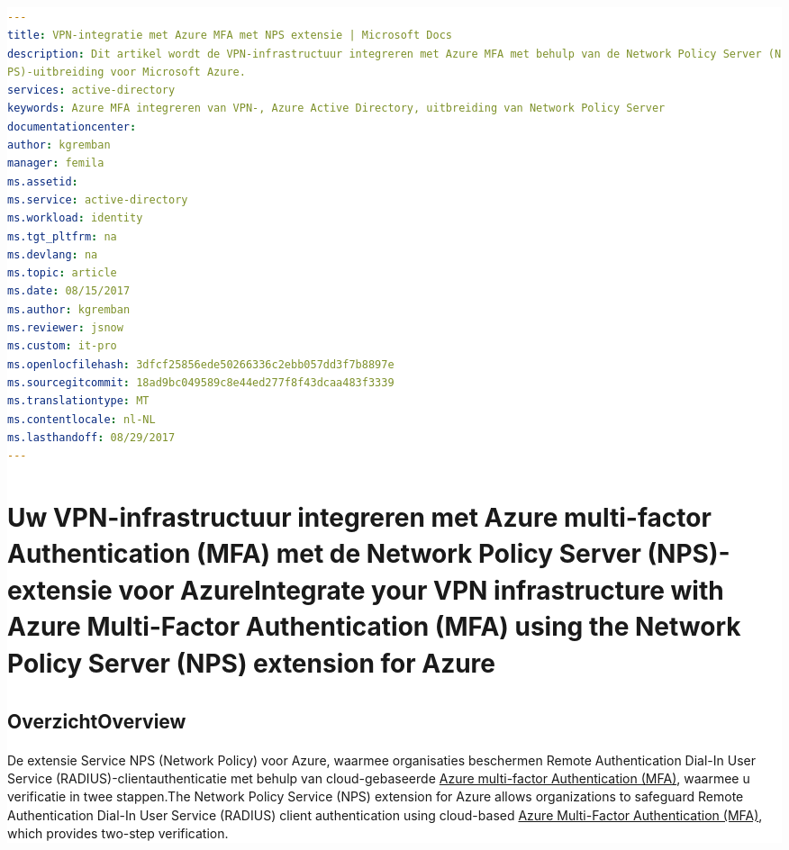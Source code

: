 ```yaml
---
title: VPN-integratie met Azure MFA met NPS extensie | Microsoft Docs
description: Dit artikel wordt de VPN-infrastructuur integreren met Azure MFA met behulp van de Network Policy Server (NPS)-uitbreiding voor Microsoft Azure.
services: active-directory
keywords: Azure MFA integreren van VPN-, Azure Active Directory, uitbreiding van Network Policy Server
documentationcenter: 
author: kgremban
manager: femila
ms.assetid: 
ms.service: active-directory
ms.workload: identity
ms.tgt_pltfrm: na
ms.devlang: na
ms.topic: article
ms.date: 08/15/2017
ms.author: kgremban
ms.reviewer: jsnow
ms.custom: it-pro
ms.openlocfilehash: 3dfcf25856ede50266336c2ebb057dd3f7b8897e
ms.sourcegitcommit: 18ad9bc049589c8e44ed277f8f43dcaa483f3339
ms.translationtype: MT
ms.contentlocale: nl-NL
ms.lasthandoff: 08/29/2017
---
```

# <a name="integrate-your-vpn-infrastructure-with-azure-multi-factor-authentication-mfa-using-the-network-policy-server-nps-extension-for-azure"></a><span data-ttu-id="6d5f8-104">Uw VPN-infrastructuur integreren met Azure multi-factor Authentication (MFA) met de Network Policy Server (NPS)-extensie voor Azure</span><span class="sxs-lookup"><span data-stu-id="6d5f8-104">Integrate your VPN infrastructure with Azure Multi-Factor Authentication (MFA) using the Network Policy Server (NPS) extension for Azure</span></span>

## <a name="overview"></a><span data-ttu-id="6d5f8-105">Overzicht</span><span class="sxs-lookup"><span data-stu-id="6d5f8-105">Overview</span></span>

<span data-ttu-id="6d5f8-106">De extensie Service NPS (Network Policy) voor Azure, waarmee organisaties beschermen Remote Authentication Dial-In User Service (RADIUS)-clientauthenticatie met behulp van cloud-gebaseerde [Azure multi-factor Authentication (MFA)](multi-factor-authentication-get-started-server-rdg.md), waarmee u verificatie in twee stappen.</span><span class="sxs-lookup"><span data-stu-id="6d5f8-106">The Network Policy Service (NPS) extension for Azure allows organizations to safeguard Remote Authentication Dial-In User Service (RADIUS) client authentication using cloud-based [Azure Multi-Factor Authentication (MFA)](multi-factor-authentication-get-started-server-rdg.md), which provides two-step verification.</span></span>

